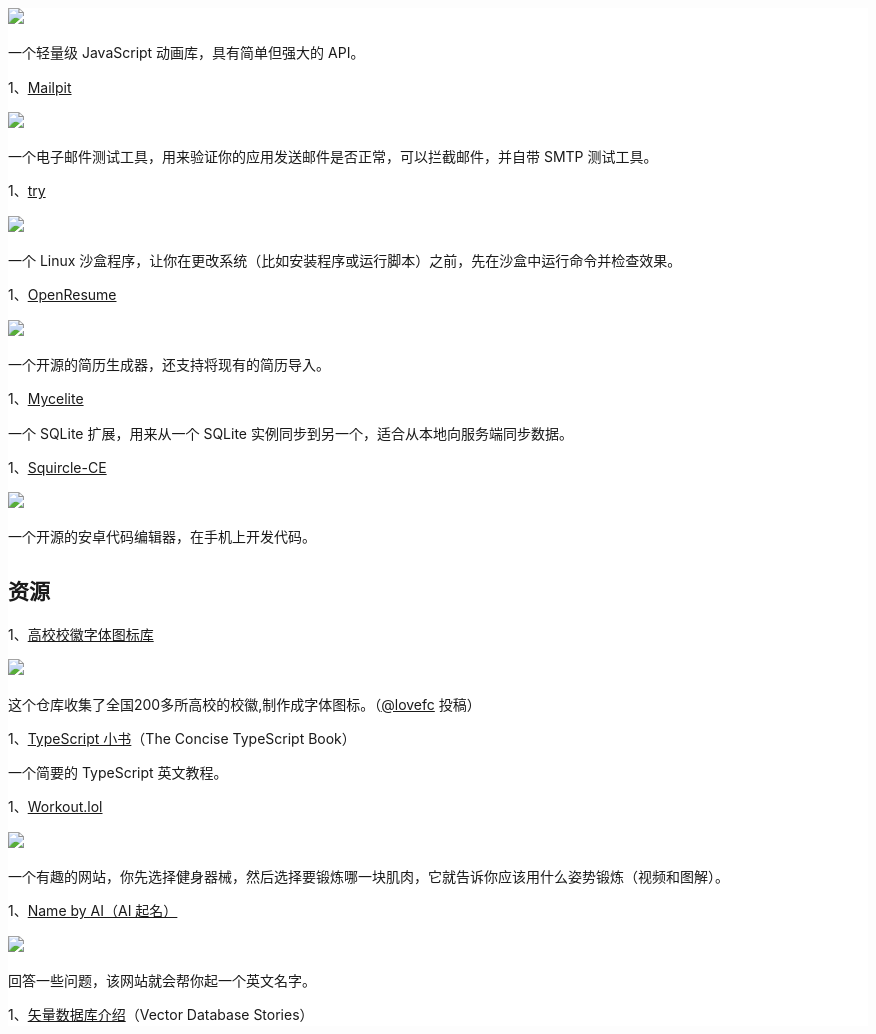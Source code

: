 ![](https://cdn.beekka.com/blogimg/asset/202306/bg2023062301.webp)

一个轻量级 JavaScript 动画库，具有简单但强大的 API。

1、[Mailpit](https://github.com/axllent/mailpit)

![](https://cdn.beekka.com/blogimg/asset/202306/bg2023062402.webp)

一个电子邮件测试工具，用来验证你的应用发送邮件是否正常，可以拦截邮件，并自带 SMTP 测试工具。

1、[try](https://github.com/binpash/try)

![](https://cdn.beekka.com/blogimg/asset/202306/bg2023062508.webp)

一个 Linux 沙盒程序，让你在更改系统（比如安装程序或运行脚本）之前，先在沙盒中运行命令并检查效果。

1、[OpenResume](https://github.com/xitanggg/open-resume)

![](https://cdn.beekka.com/blogimg/asset/202306/bg2023062601.webp)

一个开源的简历生成器，还支持将现有的简历导入。

1、[Mycelite](https://github.com/mycelial/mycelite)

一个 SQLite 扩展，用来从一个 SQLite 实例同步到另一个，适合从本地向服务端同步数据。

1、[Squircle-CE](https://github.com/massivemadness/Squircle-CE)

![](https://cdn.beekka.com/blogimg/asset/202306/bg2023062813.webp)

一个开源的安卓代码编辑器，在手机上开发代码。

## 资源

1、[高校校徽字体图标库](https://github.com/lovefc/china_school_badge)

![](https://cdn.beekka.com/blogimg/asset/202308/bg2023081206.webp)

这个仓库收集了全国200多所高校的校徽,制作成字体图标。（[@lovefc](https://github.com/ruanyf/weekly/issues/3362) 投稿）

1、[TypeScript 小书](https://github.com/gibbok/typescript-book)（The Concise TypeScript Book）

一个简要的 TypeScript 英文教程。

1、[Workout.lol](https://workout.lol/)

![](https://cdn.beekka.com/blogimg/asset/202307/bg2023071007.webp)

一个有趣的网站，你先选择健身器械，然后选择要锻炼哪一块肌肉，它就告诉你应该用什么姿势锻炼（视频和图解）。

1、[Name by AI（AI 起名）](https://www.namedbyai.com/)

![](https://cdn.beekka.com/blogimg/asset/202307/bg2023071302.webp)

回答一些问题，该网站就会帮你起一个英文名字。

1、[矢量数据库介绍](https://zilliz.com/blog?tag=39&page=2)（Vector Database Stories）
